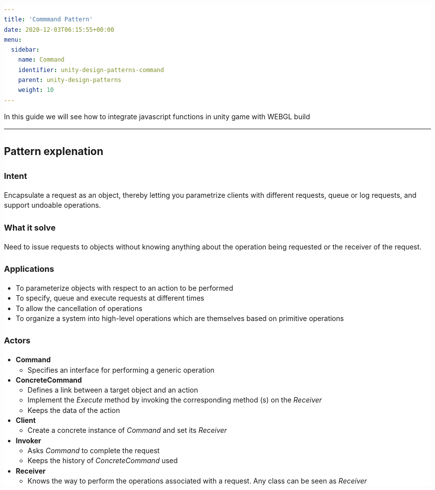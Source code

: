 ```yaml
---
title: 'Commmand Pattern'
date: 2020-12-03T06:15:55+00:00
menu:
  sidebar:
    name: Command
    identifier: unity-design-patterns-command
    parent: unity-design-patterns
    weight: 10
---
```


In this guide we will see how to integrate javascript functions in unity game with WEBGL build

---

## Pattern explenation

### Intent

Encapsulate a request as an object, thereby letting you parametrize clients with different requests, queue or log requests, and support undoable operations.

### What it solve

Need to issue requests to objects without knowing anything about the operation being requested or the receiver of the request.

### Applications

- To parameterize objects with respect to an action to be performed
- To specify, queue and execute requests at different times
- To allow the cancellation of operations
- To organize a system into high-level operations which are themselves based on primitive operations

### Actors

- **Command**
  - Specifies an interface for performing a generic operation
- **ConcreteCommand**
  - Defines a link between a target object and an action
  - Implement the _Execute_ method by invoking the corresponding method (s) on the _Receiver_
  - Keeps the data of the action
- **Client**
  - Create a concrete instance of _Command_ and set its _Receiver_
- **Invoker**
  - Asks _Command_ to complete the request
  - Keeps the history of _ConcreteCommand_ used
- **Receiver**
  - Knows the way to perform the operations associated with a request. Any class can be seen as _Receiver_
